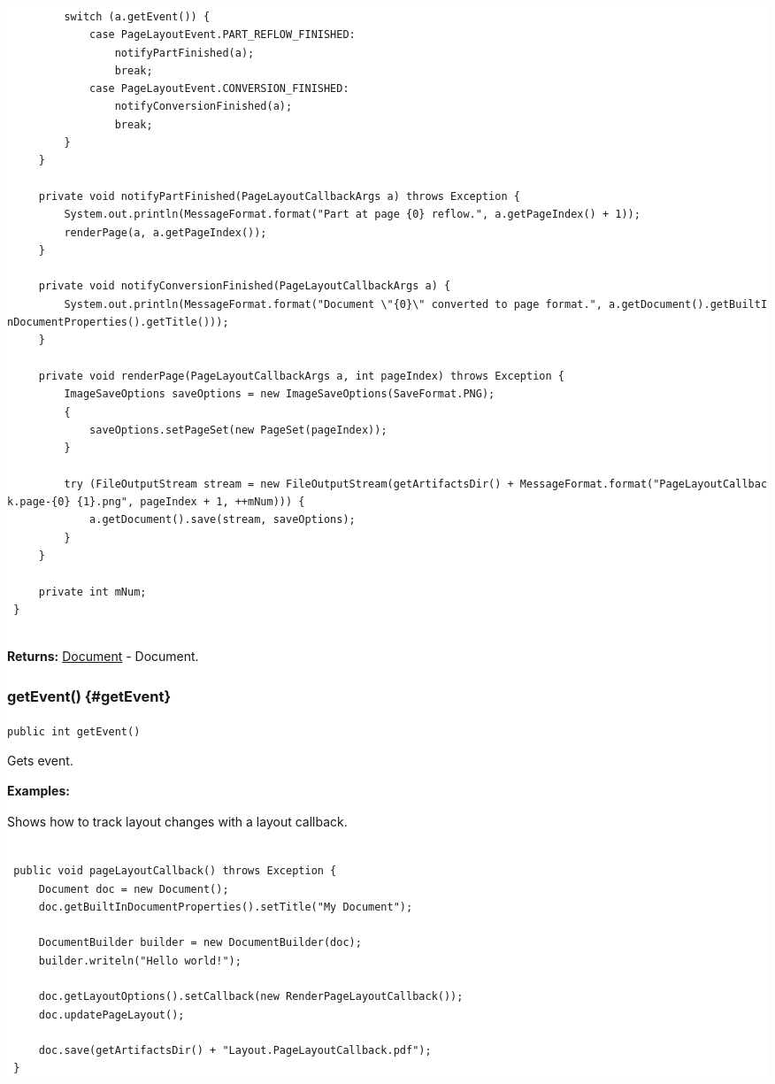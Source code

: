 ```
         switch (a.getEvent()) {
             case PageLayoutEvent.PART_REFLOW_FINISHED:
                 notifyPartFinished(a);
                 break;
             case PageLayoutEvent.CONVERSION_FINISHED:
                 notifyConversionFinished(a);
                 break;
         }
     }

     private void notifyPartFinished(PageLayoutCallbackArgs a) throws Exception {
         System.out.println(MessageFormat.format("Part at page {0} reflow.", a.getPageIndex() + 1));
         renderPage(a, a.getPageIndex());
     }

     private void notifyConversionFinished(PageLayoutCallbackArgs a) {
         System.out.println(MessageFormat.format("Document \"{0}\" converted to page format.", a.getDocument().getBuiltInDocumentProperties().getTitle()));
     }

     private void renderPage(PageLayoutCallbackArgs a, int pageIndex) throws Exception {
         ImageSaveOptions saveOptions = new ImageSaveOptions(SaveFormat.PNG);
         {
             saveOptions.setPageSet(new PageSet(pageIndex));
         }

         try (FileOutputStream stream = new FileOutputStream(getArtifactsDir() + MessageFormat.format("PageLayoutCallback.page-{0} {1}.png", pageIndex + 1, ++mNum))) {
             a.getDocument().save(stream, saveOptions);
         }
     }

     private int mNum;
 }
 
```

**Returns:**
[Document](../../com.aspose.words/document/) - Document.
### getEvent() {#getEvent}
```
public int getEvent()
```


Gets event.

 **Examples:** 

Shows how to track layout changes with a layout callback.

```

 public void pageLayoutCallback() throws Exception {
     Document doc = new Document();
     doc.getBuiltInDocumentProperties().setTitle("My Document");

     DocumentBuilder builder = new DocumentBuilder(doc);
     builder.writeln("Hello world!");

     doc.getLayoutOptions().setCallback(new RenderPageLayoutCallback());
     doc.updatePageLayout();

     doc.save(getArtifactsDir() + "Layout.PageLayoutCallback.pdf");
 }
```